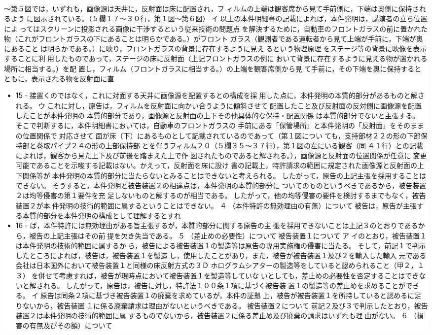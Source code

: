 ～第５図では，いずれも，画像源は天井に，反射面は床に配置され，フ
ィルムの上端は観客席から見て手前側に，下端は奥側に保持されるよう
に図示されている。（５欄１７～３０行，第１図～第６図） 
イ 以上の本件明細書の記載によれば，本件発明は，講演者の立ち位置によ
ってはスクリーンに投影される画像に干渉するという従来技術の問題点
を解決するために，自動車のフロントガラスの前に置かれた
物（これがフロントガラスの下にあることは明らかである。）がフロント
ガラス（観測者である運転者から見て上端が手前に，下端が奥にあること
は明らかである。）に映り，フロントガラスの背景に存在するように見え
るという物理原理 をステージ等の背景に映像を表示することに利
用したものであって，ステージの床に反射面（上記フロントガラスの例に
おいて背景に存在するように見える物が置かれる場所に相当する。）を配
置し，フィルム（フロントガラスに相当する。）の上端を観客席側から見
て手前に，その下端を奥に保持するとともに，表示される物を反射面に直
- 15 - 
接置くのではなく，これに対面する天井に画像源を配置するとの構成を採
用した点に，本件発明の本質的部分があるものと解される。 
ウ これに対し，原告は，フィルムを反射面に向かい合うように傾斜させて
配置したこと及び反射面の反対側に画像源を配置したことが本件発明の
本質的部分であり，画像源と反射面の上下その他具体的な保持・配置関係
は本質的部分でないと主張する。 
そこで判断するに，本件明細書においては，自動車のフロントガラスの
手前にある「保管場所」と本件発明の「反射面」をそのままの位置関係で
対応させて
面が床（下）にあるものとして記載されているのであって（第１図につい
ても，支持部材２２の形の下部保持部と巻取パイプ２４の形の上部保持部
とを伴うフィルム２０（５欄３５～３７行），第１図の左にいる観客（同
４１行）との記載によれば，観客から見た上下及び前後を踏まえた上で作
図されたものであると解される。），画像源と反射面の位置関係が任意に
変更可能であることを示唆する記載はない。かえって，反射面を床に設け
書の記載上，特許請求の範囲に規定された画像源と反射面の上下関係等が
本件発明の本質的部分に当たらないとみることはできないと考えられる。
したがって，原告の上記主張を採用することはできない。 
 そうすると，本件発明と被告装置２の相違点は，本件発明の本質的部分に
ついてのものというべきであるから，被告装置２は均等侵害の第１要件を充
足しないものと解するのが相当である。 
したがって，他の均等侵害の要件を検討するまでもなく，被告装置２が本
件発明の技術的範囲に属するということはできない。 
 ４ （本件特許の無効理由の有無）について 
被告は，原告が主張する本質的部分を本件発明の構成として理解するとすれ
- 16 - 
ば，本件特許には無効理由がある旨主張するが，本質的部分に関する原告の主
張を採用できないことは上記３のとおりであるから，被告の上記主張はその前
提を欠き失当である。 
５ （差止めの必要性）について 
 被告装置１について 
ア イのとおり，被告装置１は本件発明の技術的範囲に属するか
ら，被告による被告装置１の製造等は原告の専用実施権の侵害に当たる。 
そして，前記１で判示したところによれば，被告は，被告装置１を製造
し，使用したことがあり，また，被告が被告装置１及び２を輸入した輸入
元である会社は日本国外において被告装置１と同様の床反射方式の３Ｄ
ホログラムシアターの製造等をしていると認められること（甲２，１３）
を併せて考慮すれば，被告が現時点において被告装置１を製造等していな
いとしても，差止めの必要性を否定することはできないと解される。 
したがって，原告は，被告に対し，特許法１００条１項に基づく被告装
置１の製造等の差止めを求めることができる。 
イ 原告は同条２項に基づき被告装置１の廃棄を求めているが，本件の証拠
上，被告が被告装置１を所持していると認めるに足りないから，被告装置
１に係る廃棄請求は理由がないというべきである。 
   被告装置２について 
前記２及び３で判示したとおり，被告装置２は本件発明の技術的範囲に属
するものでないから，被告装置２に係る差止め及び廃棄の請求はいずれも理
由がない。 
 ６ （損害の有無及びその額）について 